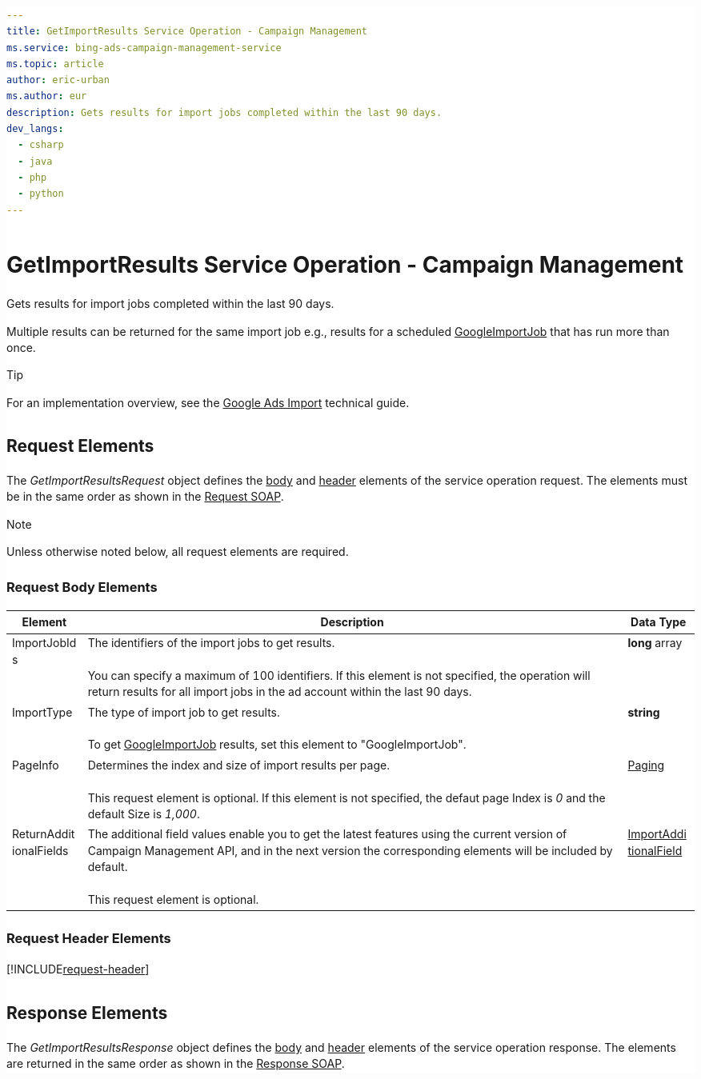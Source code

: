 ```yaml
---
title: GetImportResults Service Operation - Campaign Management
ms.service: bing-ads-campaign-management-service
ms.topic: article
author: eric-urban
ms.author: eur
description: Gets results for import jobs completed within the last 90 days.
dev_langs: 
  - csharp
  - java
  - php
  - python
---
```

# GetImportResults Service Operation - Campaign Management
Gets results for import jobs completed within the last 90 days. 

Multiple results can be returned for the same import job e.g., results for a scheduled [GoogleImportJob](googleimportjob.md) that has run more than once. 

> [!TIP]
> For an implementation overview, see the [Google Ads Import](../guides/google-ads-import.md) technical guide.

## <a name="request"></a>Request Elements
The *GetImportResultsRequest* object defines the [body](#request-body) and [header](#request-header) elements of the service operation request. The elements must be in the same order as shown in the [Request SOAP](#request-soap). 

> [!NOTE]
> Unless otherwise noted below, all request elements are required.

### <a name="request-body"></a>Request Body Elements

|Element|Description|Data Type|
|-----------|---------------|-------------|
|<a name="importjobids"></a>ImportJobIds|The identifiers of the import jobs to get results.<br/><br/>You can specify a maximum of 100 identifiers. If this element is not specified, the operation will return results for all import jobs in the ad account within the last 90 days.|**long** array|
|<a name="importtype"></a>ImportType|The type of import job to get results.<br/><br/>To get [GoogleImportJob](googleimportjob.md) results, set this element to "GoogleImportJob".|**string**|
|<a name="pageinfo"></a>PageInfo|Determines the index and size of import results per page.<br/><br/>This request element is optional. If this element is not specified, the defaut page Index is *0* and the default Size is *1,000*.|[Paging](paging.md)|
|<a name="returnadditionalfields"></a>ReturnAdditionalFields|The additional field values enable you to get the latest features using the current version of Campaign Management API, and in the next version the corresponding elements will be included by default.<br/><br/>This request element is optional.|[ImportAdditionalField](importadditionalfield.md)|

### <a name="request-header"></a>Request Header Elements
[!INCLUDE[request-header](./includes/request-header.md)]

## <a name="response"></a>Response Elements
The *GetImportResultsResponse* object defines the [body](#response-body) and [header](#response-header) elements of the service operation response. The elements are returned in the same order as shown in the [Response SOAP](#response-soap).

